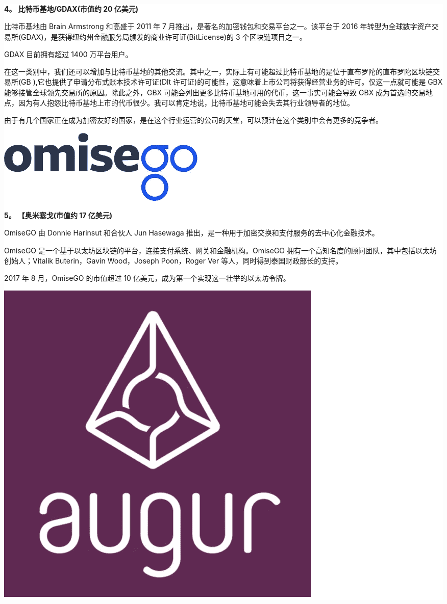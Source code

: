 **4。** **比特币基地/GDAX(市值约 20 亿美元)**

比特币基地由 Brain Armstrong 和高盛于 2011 年 7 月推出，是著名的加密钱包和交易平台之一。该平台于 2016 年转型为全球数字资产交易所(GDAX)，是获得纽约州金融服务局颁发的商业许可证(BitLicense)的 3 个区块链项目之一。

GDAX 目前拥有超过 1400 万平台用户。

在这一类别中，我们还可以增加与比特币基地的其他交流。其中之一，实际上有可能超过比特币基地的是位于直布罗陀的直布罗陀区块链交易所(GB ),它也提供了申请分布式账本技术许可证(Dlt 许可证)的可能性，这意味着上市公司将获得经营业务的许可。仅这一点就可能是 GBX 能够接管全球领先交易所的原因。除此之外，GBX 可能会列出更多比特币基地可用的代币，这一事实可能会导致 GBX 成为首选的交易地点，因为有人抱怨比特币基地上市的代币很少。我可以肯定地说，比特币基地可能会失去其行业领导者的地位。

由于有几个国家正在成为加密友好的国家，是在这个行业运营的公司的天堂，可以预计在这个类别中会有更多的竞争者。

![](img/7752147c29e122a1ef0828be6a4881eb.png)

**5。** **【奥米塞戈(市值约 17 亿美元)**

OmiseGO 由 Donnie Harinsut 和合伙人 Jun Hasewaga 推出，是一种用于加密交换和支付服务的去中心化金融技术。

OmiseGO 是一个基于以太坊区块链的平台，连接支付系统、网关和金融机构。OmiseGO 拥有一个高知名度的顾问团队，其中包括以太坊创始人；Vitalik Buterin，Gavin Wood，Joseph Poon，Roger Ver 等人，同时得到泰国财政部长的支持。

2017 年 8 月，OmiseGO 的市值超过 10 亿美元，成为第一个实现这一壮举的以太坊令牌。

![](img/1a8378ff8af5784282ee568aea6a0f54.png)

